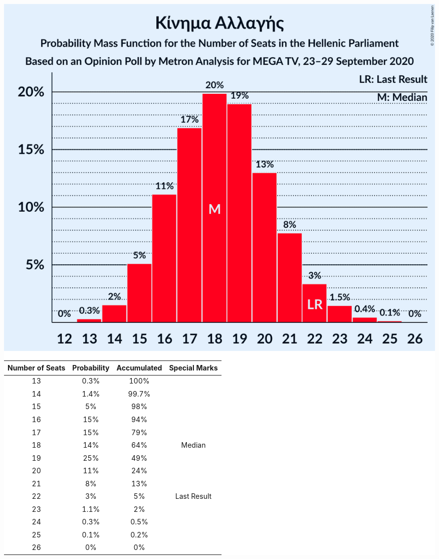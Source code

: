 ![Graph with seats probability mass function not yet produced](2020-09-29-MetronAnalysis-seats-pmf-κίνημααλλαγής.png "Seats Probability Mass Function")

| Number of Seats | Probability | Accumulated | Special Marks |
|:---------------:|:-----------:|:-----------:|:-------------:|
| 13 | 0.3% | 100% |  |
| 14 | 1.4% | 99.7% |  |
| 15 | 5% | 98% |  |
| 16 | 15% | 94% |  |
| 17 | 15% | 79% |  |
| 18 | 14% | 64% | Median |
| 19 | 25% | 49% |  |
| 20 | 11% | 24% |  |
| 21 | 8% | 13% |  |
| 22 | 3% | 5% | Last Result |
| 23 | 1.1% | 2% |  |
| 24 | 0.3% | 0.5% |  |
| 25 | 0.1% | 0.2% |  |
| 26 | 0% | 0% |  |

